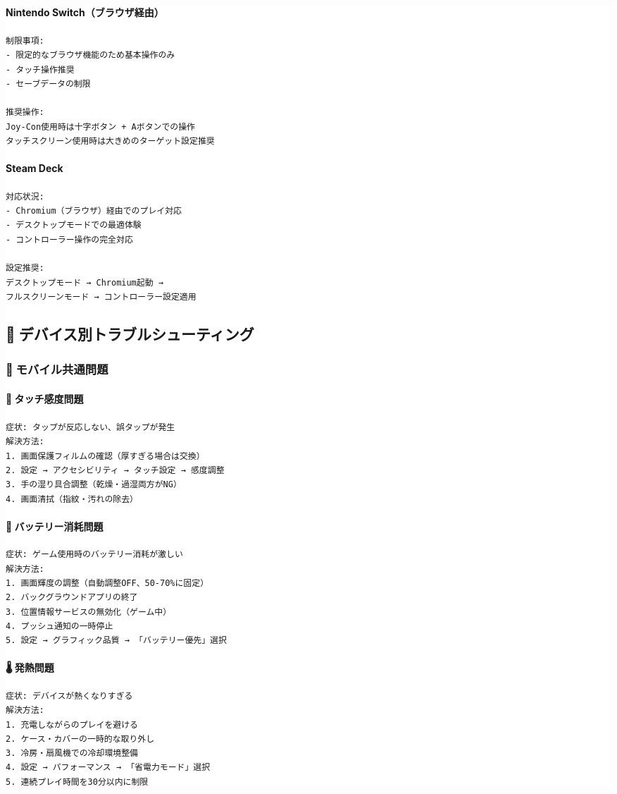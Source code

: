 #### Nintendo Switch（ブラウザ経由）
```
制限事項:
- 限定的なブラウザ機能のため基本操作のみ
- タッチ操作推奨
- セーブデータの制限

推奨操作:
Joy-Con使用時は十字ボタン + Aボタンでの操作
タッチスクリーン使用時は大きめのターゲット設定推奨
```

#### Steam Deck
```
対応状況:
- Chromium（ブラウザ）経由でのプレイ対応
- デスクトップモードでの最適体験
- コントローラー操作の完全対応

設定推奨:
デスクトップモード → Chromium起動 → 
フルスクリーンモード → コントローラー設定適用
```

## 🔧 デバイス別トラブルシューティング

### 📱 モバイル共通問題

#### 📳 タッチ感度問題
```
症状: タップが反応しない、誤タップが発生
解決方法:
1. 画面保護フィルムの確認（厚すぎる場合は交換）
2. 設定 → アクセシビリティ → タッチ設定 → 感度調整
3. 手の湿り具合調整（乾燥・過湿両方がNG）
4. 画面清拭（指紋・汚れの除去）
```

#### 🔋 バッテリー消耗問題
```
症状: ゲーム使用時のバッテリー消耗が激しい
解決方法:
1. 画面輝度の調整（自動調整OFF、50-70%に固定）
2. バックグラウンドアプリの終了
3. 位置情報サービスの無効化（ゲーム中）
4. プッシュ通知の一時停止
5. 設定 → グラフィック品質 → 「バッテリー優先」選択
```

#### 🌡️ 発熱問題
```
症状: デバイスが熱くなりすぎる
解決方法:
1. 充電しながらのプレイを避ける
2. ケース・カバーの一時的な取り外し
3. 冷房・扇風機での冷却環境整備
4. 設定 → パフォーマンス → 「省電力モード」選択
5. 連続プレイ時間を30分以内に制限
```
